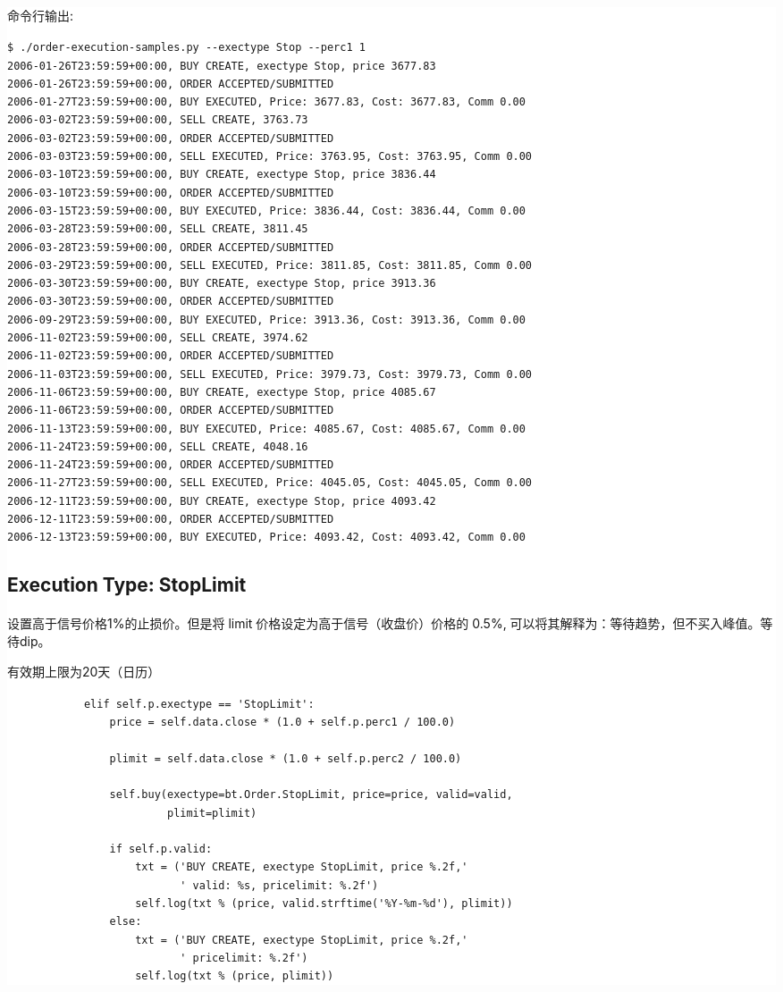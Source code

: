 命令行输出:
```
$ ./order-execution-samples.py --exectype Stop --perc1 1
2006-01-26T23:59:59+00:00, BUY CREATE, exectype Stop, price 3677.83
2006-01-26T23:59:59+00:00, ORDER ACCEPTED/SUBMITTED
2006-01-27T23:59:59+00:00, BUY EXECUTED, Price: 3677.83, Cost: 3677.83, Comm 0.00
2006-03-02T23:59:59+00:00, SELL CREATE, 3763.73
2006-03-02T23:59:59+00:00, ORDER ACCEPTED/SUBMITTED
2006-03-03T23:59:59+00:00, SELL EXECUTED, Price: 3763.95, Cost: 3763.95, Comm 0.00
2006-03-10T23:59:59+00:00, BUY CREATE, exectype Stop, price 3836.44
2006-03-10T23:59:59+00:00, ORDER ACCEPTED/SUBMITTED
2006-03-15T23:59:59+00:00, BUY EXECUTED, Price: 3836.44, Cost: 3836.44, Comm 0.00
2006-03-28T23:59:59+00:00, SELL CREATE, 3811.45
2006-03-28T23:59:59+00:00, ORDER ACCEPTED/SUBMITTED
2006-03-29T23:59:59+00:00, SELL EXECUTED, Price: 3811.85, Cost: 3811.85, Comm 0.00
2006-03-30T23:59:59+00:00, BUY CREATE, exectype Stop, price 3913.36
2006-03-30T23:59:59+00:00, ORDER ACCEPTED/SUBMITTED
2006-09-29T23:59:59+00:00, BUY EXECUTED, Price: 3913.36, Cost: 3913.36, Comm 0.00
2006-11-02T23:59:59+00:00, SELL CREATE, 3974.62
2006-11-02T23:59:59+00:00, ORDER ACCEPTED/SUBMITTED
2006-11-03T23:59:59+00:00, SELL EXECUTED, Price: 3979.73, Cost: 3979.73, Comm 0.00
2006-11-06T23:59:59+00:00, BUY CREATE, exectype Stop, price 4085.67
2006-11-06T23:59:59+00:00, ORDER ACCEPTED/SUBMITTED
2006-11-13T23:59:59+00:00, BUY EXECUTED, Price: 4085.67, Cost: 4085.67, Comm 0.00
2006-11-24T23:59:59+00:00, SELL CREATE, 4048.16
2006-11-24T23:59:59+00:00, ORDER ACCEPTED/SUBMITTED
2006-11-27T23:59:59+00:00, SELL EXECUTED, Price: 4045.05, Cost: 4045.05, Comm 0.00
2006-12-11T23:59:59+00:00, BUY CREATE, exectype Stop, price 4093.42
2006-12-11T23:59:59+00:00, ORDER ACCEPTED/SUBMITTED
2006-12-13T23:59:59+00:00, BUY EXECUTED, Price: 4093.42, Cost: 4093.42, Comm 0.00
```

## Execution Type: StopLimit
设置高于信号价格1%的止损价。但是将 limit 价格设定为高于信号（收盘价）价格的 0.5%, 可以将其解释为：等待趋势，但不买入峰值。等待dip。

有效期上限为20天（日历）
```
            elif self.p.exectype == 'StopLimit':
                price = self.data.close * (1.0 + self.p.perc1 / 100.0)

                plimit = self.data.close * (1.0 + self.p.perc2 / 100.0)

                self.buy(exectype=bt.Order.StopLimit, price=price, valid=valid,
                         plimit=plimit)

                if self.p.valid:
                    txt = ('BUY CREATE, exectype StopLimit, price %.2f,'
                           ' valid: %s, pricelimit: %.2f')
                    self.log(txt % (price, valid.strftime('%Y-%m-%d'), plimit))
                else:
                    txt = ('BUY CREATE, exectype StopLimit, price %.2f,'
                           ' pricelimit: %.2f')
                    self.log(txt % (price, plimit))
```

